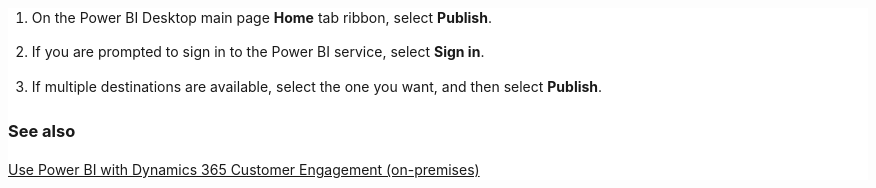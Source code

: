 1. On the Power BI Desktop main page **Home** tab ribbon, select **Publish**.  
  
2. If you are prompted to sign in to the Power BI service, select **Sign in**.  
  
3. If multiple destinations are available, select the one you want, and then select **Publish**.  
  
### See also  
 [Use Power BI with Dynamics 365 Customer Engagement (on-premises)](use-power-bi.md)
